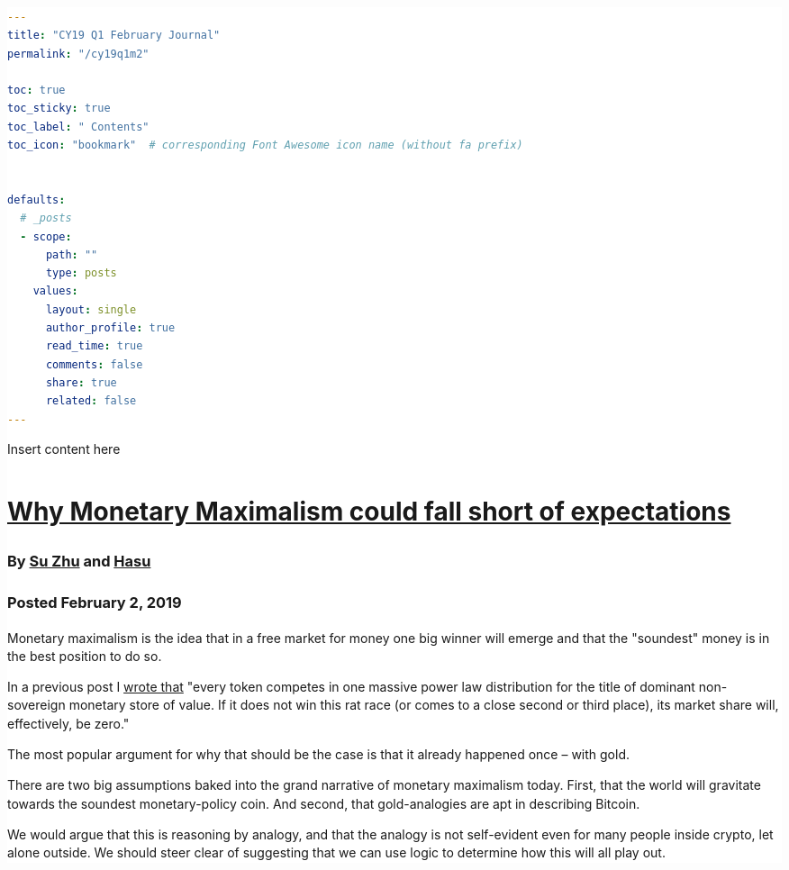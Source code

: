 ```yaml
---
title: "CY19 Q1 February Journal"
permalink: "/cy19q1m2" 

toc: true
toc_sticky: true
toc_label: " Contents"
toc_icon: "bookmark"  # corresponding Font Awesome icon name (without fa prefix)


defaults:
  # _posts
  - scope:
      path: ""
      type: posts
    values:
      layout: single
      author_profile: true
      read_time: true
      comments: false
      share: true
      related: false
---
```


Insert content here

# [Why Monetary Maximalism could fall short of expectations](https://uncommoncore.co/why-monetary-maximalism-could-fall-short-of-expectations/)
### By [Su Zhu](https://twitter.com/zhusu) and [Hasu](https://twitter.com/hasufl)
### Posted February 2, 2019

Monetary maximalism is the idea that in a free market for money one big winner will emerge and that the "soundest" money is in the best position to do so.

In a previous post I [wrote that](https://uncommoncore.co/a-deductive-valuation-framework-for-cryptocurrencies/) "every token competes in one massive power law distribution for the title of dominant non-sovereign monetary store of value. If it does not win this rat race (or comes to a close second or third place), its market share will, effectively, be zero."

The most popular argument for why that should be the case is that it already happened once – with gold.

There are two big assumptions baked into the grand narrative of monetary maximalism today. First, that the world will gravitate towards the soundest monetary-policy coin. And second, that gold-analogies are apt in describing Bitcoin.

We would argue that this is reasoning by analogy, and that the analogy is not self-evident even for many people inside crypto, let alone outside. We should steer clear of suggesting that we can use logic to determine how this will all play out.
